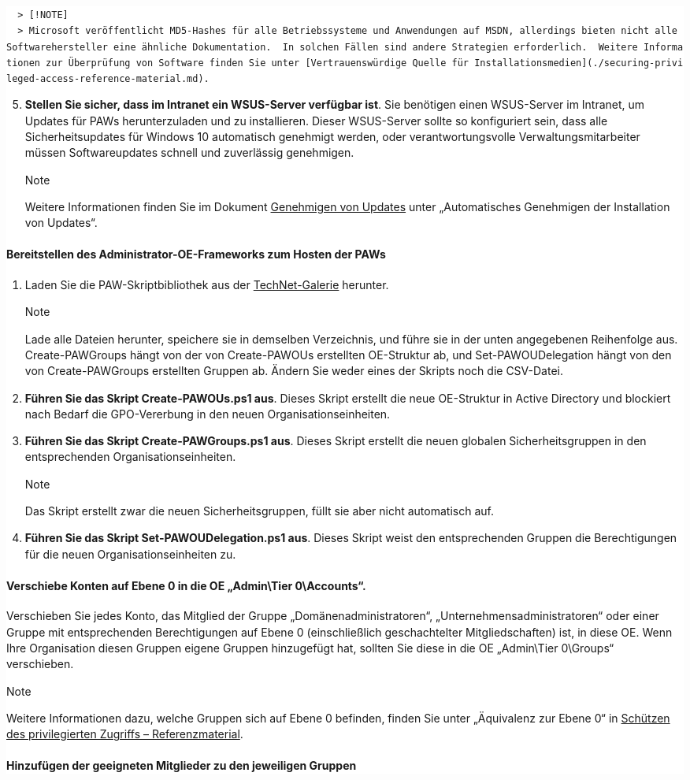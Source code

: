       > [!NOTE]
      > Microsoft veröffentlicht MD5-Hashes für alle Betriebssysteme und Anwendungen auf MSDN, allerdings bieten nicht alle Softwarehersteller eine ähnliche Dokumentation.  In solchen Fällen sind andere Strategien erforderlich.  Weitere Informationen zur Überprüfung von Software finden Sie unter [Vertrauenswürdige Quelle für Installationsmedien](./securing-privileged-access-reference-material.md).

5. **Stellen Sie sicher, dass im Intranet ein WSUS-Server verfügbar ist**. Sie benötigen einen WSUS-Server im Intranet, um Updates für PAWs herunterzuladen und zu installieren. Dieser WSUS-Server sollte so konfiguriert sein, dass alle Sicherheitsupdates für Windows 10 automatisch genehmigt werden, oder verantwortungsvolle Verwaltungsmitarbeiter müssen Softwareupdates schnell und zuverlässig genehmigen.

   > [!NOTE]
   > Weitere Informationen finden Sie im Dokument [Genehmigen von Updates](/previous-versions/windows/it-pro/windows-server-2008-R2-and-2008/cc708458(v=ws.10)) unter „Automatisches Genehmigen der Installation von Updates“.

#### <a name="deploy-the-admin-ou-framework-to-host-the-paws"></a>Bereitstellen des Administrator-OE-Frameworks zum Hosten der PAWs

1. Laden Sie die PAW-Skriptbibliothek aus der [TechNet-Galerie](https://aka.ms/PAWmedia) herunter.

   > [!NOTE]
   > Lade alle Dateien herunter, speichere sie in demselben Verzeichnis, und führe sie in der unten angegebenen Reihenfolge aus.  Create-PAWGroups hängt von der von Create-PAWOUs erstellten OE-Struktur ab, und Set-PAWOUDelegation hängt von den von Create-PAWGroups erstellten Gruppen ab.
   > Ändern Sie weder eines der Skripts noch die CSV-Datei.

2. **Führen Sie das Skript Create-PAWOUs.ps1 aus**.  Dieses Skript erstellt die neue OE-Struktur in Active Directory und blockiert nach Bedarf die GPO-Vererbung in den neuen Organisationseinheiten.
3. **Führen Sie das Skript Create-PAWGroups.ps1 aus**.  Dieses Skript erstellt die neuen globalen Sicherheitsgruppen in den entsprechenden Organisationseinheiten.

   > [!NOTE]
   > Das Skript erstellt zwar die neuen Sicherheitsgruppen, füllt sie aber nicht automatisch auf.

4. **Führen Sie das Skript Set-PAWOUDelegation.ps1 aus**.  Dieses Skript weist den entsprechenden Gruppen die Berechtigungen für die neuen Organisationseinheiten zu.

#### <a name="move-tier-0-accounts-to-the-admintier-0accounts-ou"></a>Verschiebe Konten auf Ebene 0 in die OE „Admin\Tier 0\Accounts“.

Verschieben Sie jedes Konto, das Mitglied der Gruppe „Domänenadministratoren“, „Unternehmensadministratoren“ oder einer Gruppe mit entsprechenden Berechtigungen auf Ebene 0 (einschließlich geschachtelter Mitgliedschaften) ist, in diese OE. Wenn Ihre Organisation diesen Gruppen eigene Gruppen hinzugefügt hat, sollten Sie diese in die OE „Admin\Tier 0\Groups“ verschieben.

   > [!NOTE]
   > Weitere Informationen dazu, welche Gruppen sich auf Ebene 0 befinden, finden Sie unter „Äquivalenz zur Ebene 0“ in [Schützen des privilegierten Zugriffs – Referenzmaterial](../securing-privileged-access/securing-privileged-access-reference-material.md).

#### <a name="add-the-appropriate-members-to-the-relevant-groups"></a>Hinzufügen der geeigneten Mitglieder zu den jeweiligen Gruppen
